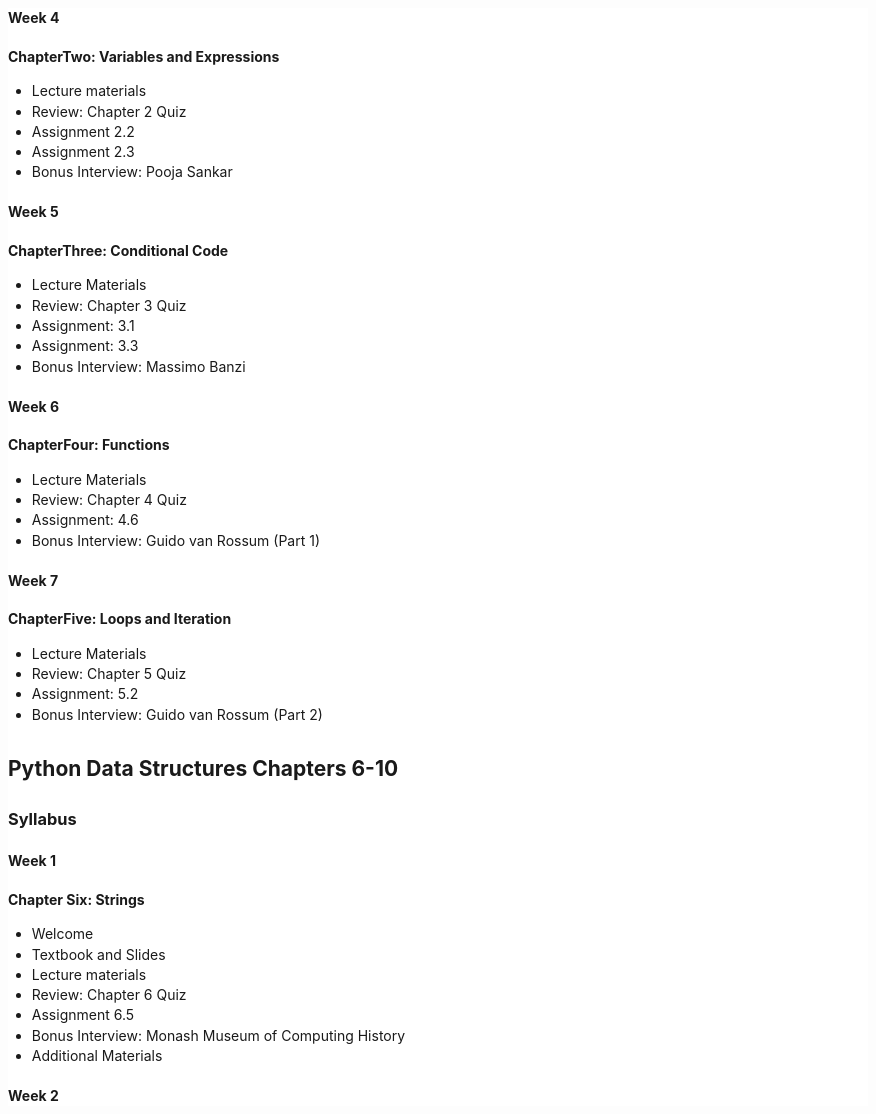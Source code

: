 #### **Week 4**

**ChapterTwo: Variables and Expressions**

- Lecture     materials
- Review:     Chapter 2 Quiz
- Assignment     2.2 
- Assignment     2.3 
- Bonus     Interview: Pooja Sankar

#### **Week 5**

**ChapterThree: Conditional Code**

- Lecture     Materials
- Review:     Chapter 3 Quiz
- Assignment:     3.1 
- Assignment:     3.3 
- Bonus     Interview: Massimo Banzi

#### **Week 6**

**ChapterFour: Functions**

- Lecture     Materials
- Review:     Chapter 4 Quiz
- Assignment:     4.6 
- Bonus     Interview: Guido van Rossum (Part 1)

#### **Week 7**

**ChapterFive: Loops and Iteration**

- Lecture     Materials
- Review:     Chapter 5 Quiz
- Assignment:     5.2 
- Bonus Interview: Guido van Rossum (Part 2)

## Python Data Structures Chapters 6-10

### **Syllabus**

#### **Week 1**

**Chapter Six: Strings**

- Welcome
- Textbook and Slides
- Lecture materials
- Review: Chapter 6 Quiz
- Assignment 6.5
- Bonus Interview: Monash Museum of Computing History
- Additional Materials

#### **Week 2**
